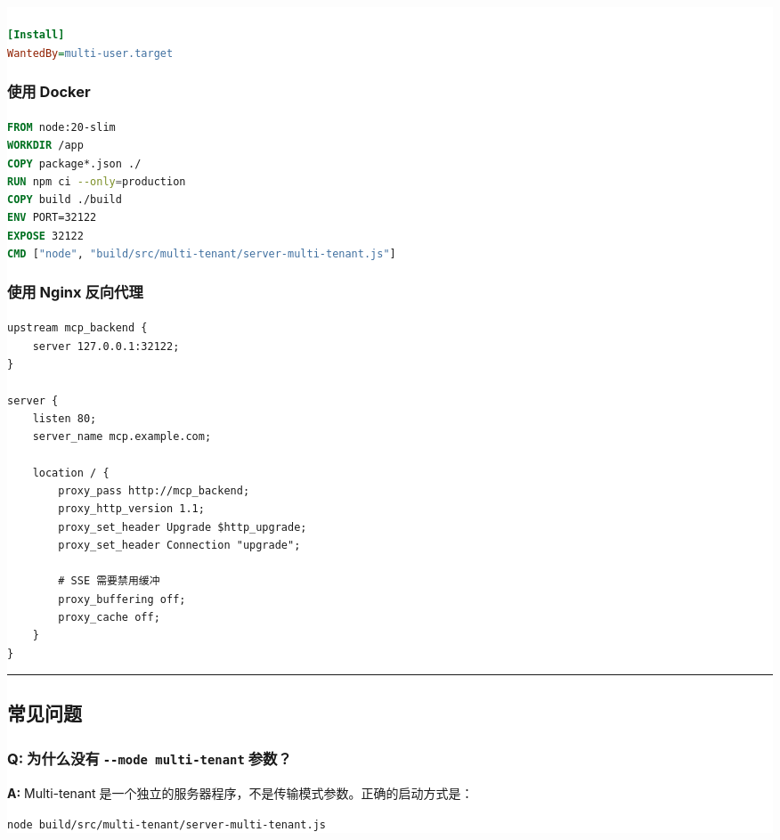 ```ini

[Install]
WantedBy=multi-user.target
```

### 使用 Docker

```dockerfile
FROM node:20-slim
WORKDIR /app
COPY package*.json ./
RUN npm ci --only=production
COPY build ./build
ENV PORT=32122
EXPOSE 32122
CMD ["node", "build/src/multi-tenant/server-multi-tenant.js"]
```

### 使用 Nginx 反向代理

```nginx
upstream mcp_backend {
    server 127.0.0.1:32122;
}

server {
    listen 80;
    server_name mcp.example.com;

    location / {
        proxy_pass http://mcp_backend;
        proxy_http_version 1.1;
        proxy_set_header Upgrade $http_upgrade;
        proxy_set_header Connection "upgrade";

        # SSE 需要禁用缓冲
        proxy_buffering off;
        proxy_cache off;
    }
}
```

---

## 常见问题

### Q: 为什么没有 `--mode multi-tenant` 参数？

**A:** Multi-tenant 是一个独立的服务器程序，不是传输模式参数。正确的启动方式是：

```bash
node build/src/multi-tenant/server-multi-tenant.js
```
